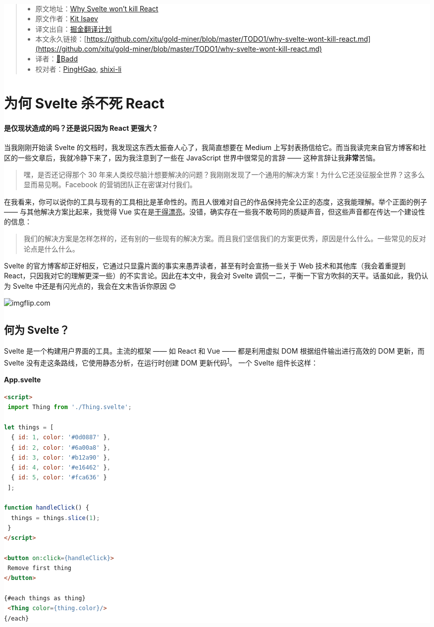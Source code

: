 > * 原文地址：[Why Svelte won’t kill React](https://medium.com/javascript-in-plain-english/why-svelte-wont-kill-react-3cfdd940586a)
> * 原文作者：[Kit Isaev](https://medium.com/@nikis05)
> * 译文出自：[掘金翻译计划](https://github.com/xitu/gold-miner)
> * 本文永久链接：[https://github.com/xitu/gold-miner/blob/master/TODO1/why-svelte-wont-kill-react.md](https://github.com/xitu/gold-miner/blob/master/TODO1/why-svelte-wont-kill-react.md)
> * 译者：[👊Badd](https://juejin.im/user/5b0f6d4b6fb9a009e405dda1)
> * 校对者：[PingHGao](https://github.com/PingHGao), [shixi-li](https://github.com/shixi-li)

# 为何 Svelte 杀不死 React

#### 是仅现状造成的吗？还是说只因为 React 更强大？

当我刚刚开始读 Svelte 的文档时，我发现这东西太振奋人心了，我简直想要在 Medium 上写封表扬信给它。而当我读完来自官方博客和社区的一些文章后，我就冷静下来了，因为我注意到了一些在 JavaScript 世界中很常见的言辞 —— 这种言辞让我**非常**苦恼。

> 嘿，是否还记得那个 30 年来人类绞尽脑汁想要解决的问题？我刚刚发现了一个通用的解决方案！为什么它还没征服全世界？这多么显而易见啊。Facebook 的营销团队正在密谋对付我们。

在我看来，你可以说你的工具与现有的工具相比是革命性的。而且人很难对自己的作品保持完全公正的态度，这我能理解。举个正面的例子 —— 与其他解决方案比起来，我觉得 Vue 实在是[干得漂亮](https://vuejs.org/v2/guide/comparison.html)。没错，确实存在一些我不敢苟同的质疑声音，但这些声音都在传达一个建设性的信息：

> 我们的解决方案是怎样怎样的，还有别的一些现有的解决方案。而且我们坚信我们的方案更优秀，原因是什么什么。一些常见的反对论点是什么什么。

Svelte 的官方博客却正好相反，它通过只显露片面的事实来愚弄读者，甚至有时会宣扬一些关于 Web 技术和其他库（我会着重提到 React，只因我对它的理解更深一些）的不实言论。因此在本文中，我会对 Svelte 调侃一二，平衡一下官方吹斜的天平。话虽如此，我仍认为 Svelte 中还是有闪光点的，我会在文末告诉你原因 😊

![[imgflip.com](https://imgflip.com/i/122lno)](https://cdn-images-1.medium.com/max/2000/1*w4uLFcsyeLWeVetzq0VgqQ.jpeg)

## 何为 Svelte？

Svelte 是一个构建用户界面的工具。主流的框架 —— 如 React 和 Vue —— 都是利用虚拟 DOM 根据组件输出进行高效的 DOM 更新，而 Svelte 没有走这条路线，它使用静态分析，在运行时创建 DOM 更新代码<sup>[1](#footnote1)</sup>。 一个 Svelte 组件长这样：

**App.svelte**

```html
<script>
 import Thing from './Thing.svelte';

let things = [
  { id: 1, color: '#0d0887' },
  { id: 2, color: '#6a00a8' },
  { id: 3, color: '#b12a90' },
  { id: 4, color: '#e16462' },
  { id: 5, color: '#fca636' }
 ];

function handleClick() {
  things = things.slice(1);
 }
</script>

<button on:click={handleClick}>
 Remove first thing
</button>

{#each things as thing}
 <Thing color={thing.color}/>
{/each}
```
